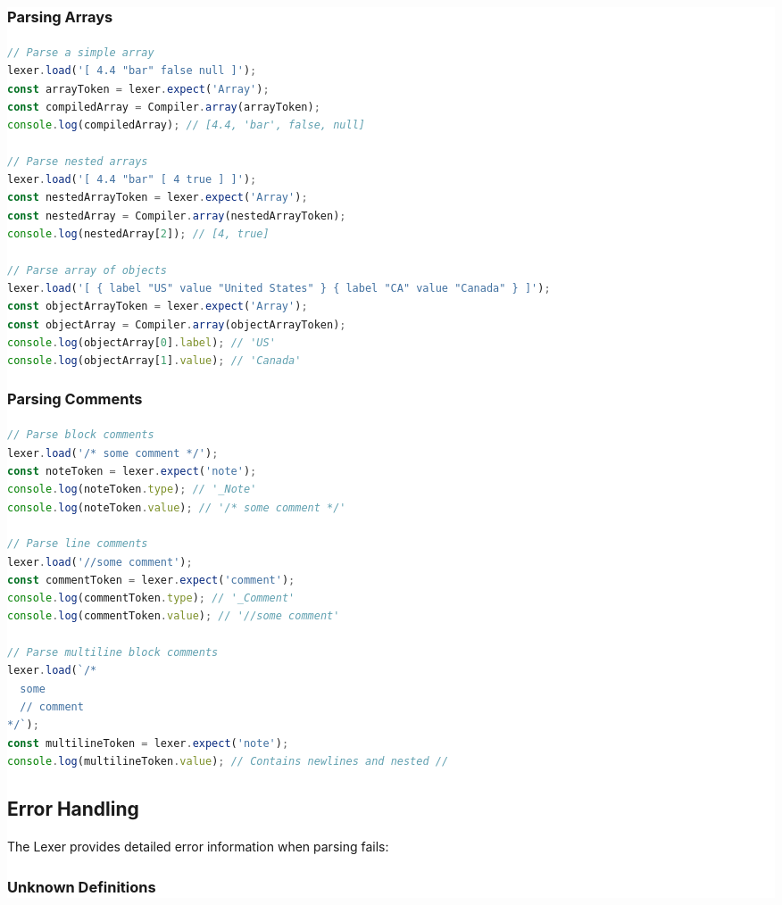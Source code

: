 ### Parsing Arrays

```typescript
// Parse a simple array
lexer.load('[ 4.4 "bar" false null ]');
const arrayToken = lexer.expect('Array');
const compiledArray = Compiler.array(arrayToken);
console.log(compiledArray); // [4.4, 'bar', false, null]

// Parse nested arrays
lexer.load('[ 4.4 "bar" [ 4 true ] ]');
const nestedArrayToken = lexer.expect('Array');
const nestedArray = Compiler.array(nestedArrayToken);
console.log(nestedArray[2]); // [4, true]

// Parse array of objects
lexer.load('[ { label "US" value "United States" } { label "CA" value "Canada" } ]');
const objectArrayToken = lexer.expect('Array');
const objectArray = Compiler.array(objectArrayToken);
console.log(objectArray[0].label); // 'US'
console.log(objectArray[1].value); // 'Canada'
```

### Parsing Comments

```typescript
// Parse block comments
lexer.load('/* some comment */');
const noteToken = lexer.expect('note');
console.log(noteToken.type); // '_Note'
console.log(noteToken.value); // '/* some comment */'

// Parse line comments
lexer.load('//some comment');
const commentToken = lexer.expect('comment');
console.log(commentToken.type); // '_Comment'
console.log(commentToken.value); // '//some comment'

// Parse multiline block comments
lexer.load(`/* 
  some 
  // comment
*/`);
const multilineToken = lexer.expect('note');
console.log(multilineToken.value); // Contains newlines and nested //
```

## Error Handling

The Lexer provides detailed error information when parsing fails:

### Unknown Definitions

